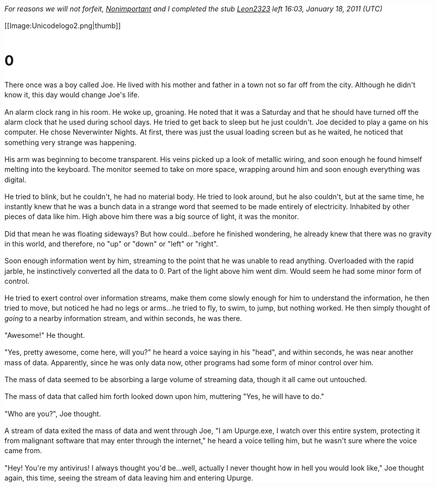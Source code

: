 *For reasons we will not forfeit, [Nonimportant](https://fiction.wikia.com/wiki/User:Nonimportant) and I completed the stub [Leon2323](https://fiction.wikia.com/wiki/User:Leon2323) left 16:03, January 18, 2011 (UTC)*

[[Image:Unicodelogo2.png|thumb]]
# 0
There once was a boy called Joe. He lived with his mother and father in a town not so far off from the city. Although he didn't know it, this day would change Joe's life.

An alarm clock rang in his room. He woke up, groaning. He noted that it was a Saturday and that he should have turned off the alarm clock that he used during school days. He tried to get back to sleep but he just couldn't. Joe decided to play a game on his computer. He chose Neverwinter Nights. At first, there was just the usual loading screen but as he waited, he noticed that something very strange was happening.

His arm was beginning to become transparent. His veins picked up a look of metallic wiring, and soon enough he found himself melting into the keyboard. The monitor seemed to take on more space, wrapping around him and soon enough everything was digital.

He tried to blink, but he couldn't, he had no material body. He tried to look around, but he also couldn't, but at the same time, he instantly knew that he was a bunch data in a strange word that seemed to be made entirely of electricity. Inhabited by other pieces of data like him. High above him there was a big source of light, it was the monitor.

Did that mean he was floating sideways? But how could...before he finished wondering, he already knew that there was no gravity in this world, and therefore, no "up" or "down" or "left" or "right".

Soon enough information went by him, streaming to the point that he was unable to read anything. Overloaded with the rapid jarble, he instinctively converted all the data to 0. Part of the light above him went dim. Would seem he had some minor form of control.

He tried to exert control over information streams, make them come slowly enough for him to understand the information, he then tried to move, but noticed he had no legs or arms...he tried to fly, to swim, to jump, but nothing worked. He then simply thought of *going* to a nearby information stream, and within seconds, he was there.

"Awesome!" He thought.

"Yes, pretty awesome, come here, will you?" he heard a voice saying in his "head", and within seconds, he was near another mass of data. Apparently, since he was only data now, other programs had some form of minor control over him.

The mass of data seemed to be absorbing a large volume of streaming data, though it all came out untouched.

The mass of data that called him forth looked down upon him, muttering "Yes, he will have to do."

"Who are you?", Joe thought.

A stream of data exited the mass of data and went through Joe, "I am Upurge.exe, I watch over this entire system, protecting it from malignant software that may enter through the internet," he heard a voice telling him, but he wasn't sure where the voice came from.

"Hey! You're my antivirus! I always thought you'd be...well, actually I never thought how in hell you would look like," Joe thought again, this time, seeing the stream of data leaving him and entering Upurge.
